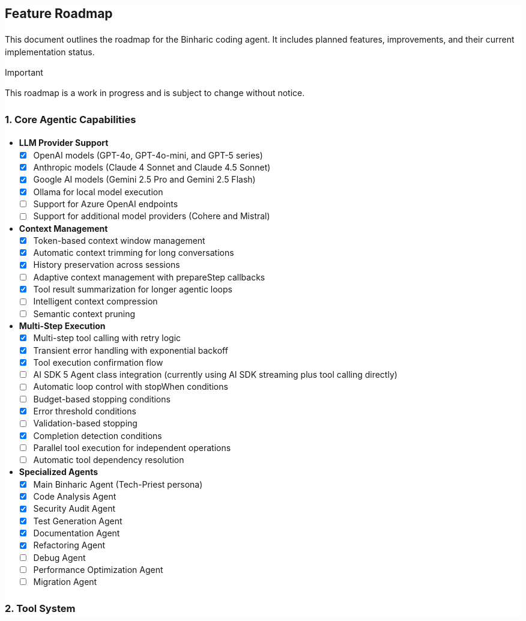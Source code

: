 ## Feature Roadmap

This document outlines the roadmap for the Binharic coding agent.
It includes planned features, improvements, and their current implementation status.

> [!IMPORTANT]
> This roadmap is a work in progress and is subject to change without notice.

### 1. Core Agentic Capabilities

- **LLM Provider Support**
    - [x] OpenAI models (GPT-4o, GPT-4o-mini, and GPT-5 series)
    - [x] Anthropic models (Claude 4 Sonnet and Claude 4.5 Sonnet)
    - [x] Google AI models (Gemini 2.5 Pro and Gemini 2.5 Flash)
    - [x] Ollama for local model execution
    - [ ] Support for Azure OpenAI endpoints
    - [ ] Support for additional model providers (Cohere and Mistral)
- **Context Management**
    - [x] Token-based context window management
    - [x] Automatic context trimming for long conversations
    - [x] History preservation across sessions
    - [ ] Adaptive context management with prepareStep callbacks
    - [x] Tool result summarization for longer agentic loops
    - [ ] Intelligent context compression
    - [ ] Semantic context pruning
- **Multi-Step Execution**
    - [x] Multi-step tool calling with retry logic
    - [x] Transient error handling with exponential backoff
    - [x] Tool execution confirmation flow
    - [ ] AI SDK 5 Agent class integration (currently using AI SDK streaming plus tool calling directly)
    - [ ] Automatic loop control with stopWhen conditions
    - [ ] Budget-based stopping conditions
    - [x] Error threshold conditions
    - [ ] Validation-based stopping
    - [x] Completion detection conditions
    - [ ] Parallel tool execution for independent operations
    - [ ] Automatic tool dependency resolution
- **Specialized Agents**
    - [x] Main Binharic Agent (Tech-Priest persona)
    - [x] Code Analysis Agent
    - [x] Security Audit Agent
    - [x] Test Generation Agent
    - [x] Documentation Agent
    - [x] Refactoring Agent
    - [ ] Debug Agent
    - [ ] Performance Optimization Agent
    - [ ] Migration Agent

### 2. Tool System
